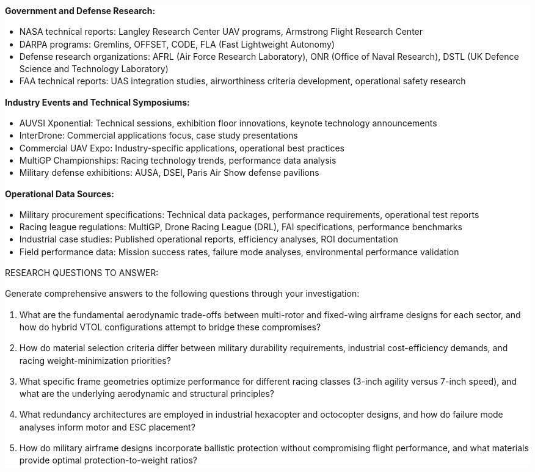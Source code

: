 **Government and Defense Research:**

- NASA technical reports: Langley Research Center UAV programs, Armstrong Flight
  Research Center
- DARPA programs: Gremlins, OFFSET, CODE, FLA (Fast Lightweight Autonomy)
- Defense research organizations: AFRL (Air Force Research Laboratory), ONR
  (Office of Naval Research), DSTL (UK Defence Science and Technology
  Laboratory)
- FAA technical reports: UAS integration studies, airworthiness criteria
  development, operational safety research

**Industry Events and Technical Symposiums:**

- AUVSI Xponential: Technical sessions, exhibition floor innovations, keynote
  technology announcements
- InterDrone: Commercial applications focus, case study presentations
- Commercial UAV Expo: Industry-specific applications, operational best
  practices
- MultiGP Championships: Racing technology trends, performance data analysis
- Military defense exhibitions: AUSA, DSEI, Paris Air Show defense pavilions

**Operational Data Sources:**

- Military procurement specifications: Technical data packages, performance
  requirements, operational test reports
- Racing league regulations: MultiGP, Drone Racing League (DRL), FAI
  specifications, performance benchmarks
- Industrial case studies: Published operational reports, efficiency analyses,
  ROI documentation
- Field performance data: Mission success rates, failure mode analyses,
  environmental performance validation

RESEARCH QUESTIONS TO ANSWER:

Generate comprehensive answers to the following questions through your
investigation:

1. What are the fundamental aerodynamic trade-offs between multi-rotor and
   fixed-wing airframe designs for each sector, and how do hybrid VTOL
   configurations attempt to bridge these compromises?

2. How do material selection criteria differ between military durability
   requirements, industrial cost-efficiency demands, and racing
   weight-minimization priorities?

3. What specific frame geometries optimize performance for different racing
   classes (3-inch agility versus 7-inch speed), and what are the underlying
   aerodynamic and structural principles?

4. What redundancy architectures are employed in industrial hexacopter and
   octocopter designs, and how do failure mode analyses inform motor and ESC
   placement?

5. How do military airframe designs incorporate ballistic protection without
   compromising flight performance, and what materials provide optimal
   protection-to-weight ratios?
